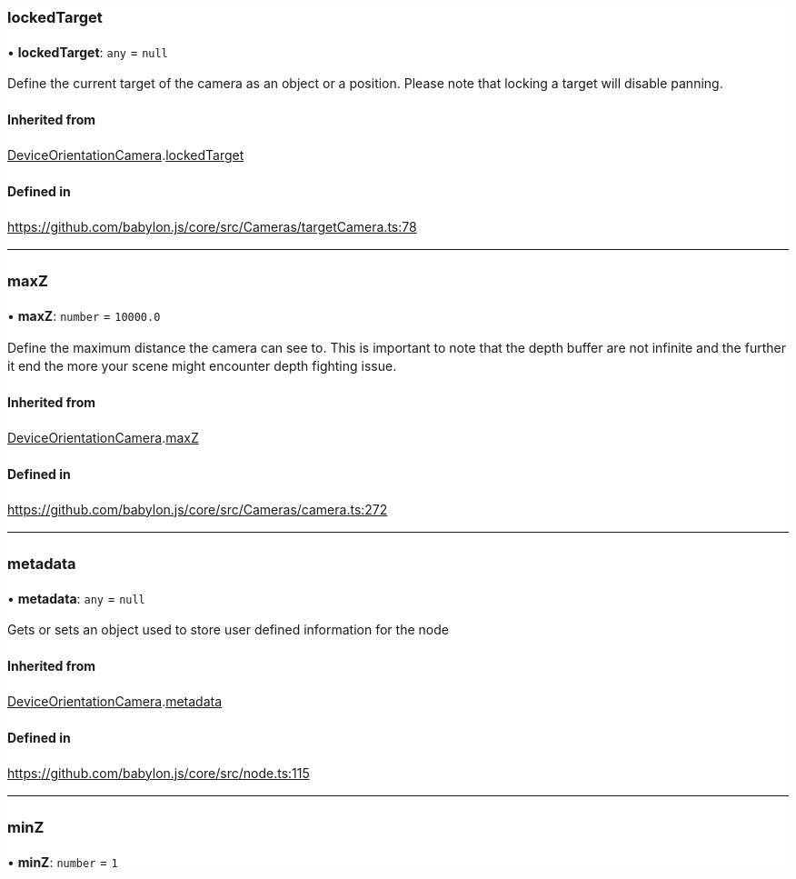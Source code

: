 ### lockedTarget

• **lockedTarget**: `any` = `null`

Define the current target of the camera as an object or a position.
Please note that locking a target will disable panning.

#### Inherited from

[DeviceOrientationCamera](DeviceOrientationCamera.md).[lockedTarget](DeviceOrientationCamera.md#lockedtarget)

#### Defined in

https://github.com/babylon.js/core/src/Cameras/targetCamera.ts:78

___

### maxZ

• **maxZ**: `number` = `10000.0`

Define the maximum distance the camera can see to.
This is important to note that the depth buffer are not infinite and the further it end
the more your scene might encounter depth fighting issue.

#### Inherited from

[DeviceOrientationCamera](DeviceOrientationCamera.md).[maxZ](DeviceOrientationCamera.md#maxz)

#### Defined in

https://github.com/babylon.js/core/src/Cameras/camera.ts:272

___

### metadata

• **metadata**: `any` = `null`

Gets or sets an object used to store user defined information for the node

#### Inherited from

[DeviceOrientationCamera](DeviceOrientationCamera.md).[metadata](DeviceOrientationCamera.md#metadata)

#### Defined in

https://github.com/babylon.js/core/src/node.ts:115

___

### minZ

• **minZ**: `number` = `1`
